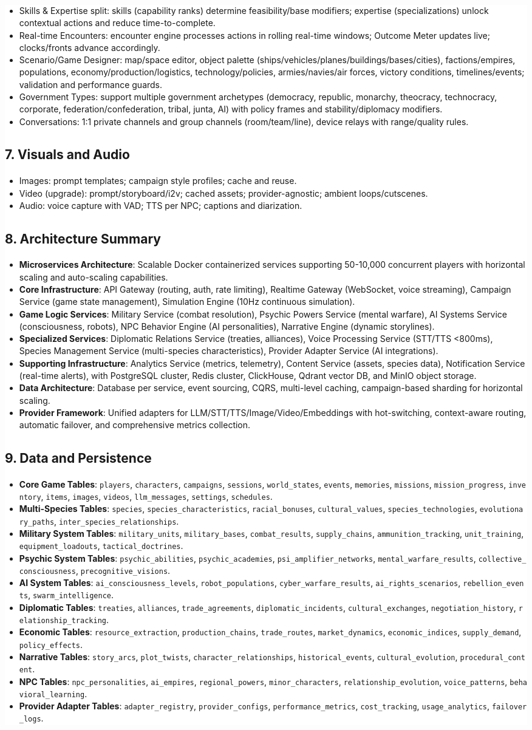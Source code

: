   - Skills & Expertise split: skills (capability ranks) determine feasibility/base modifiers; expertise (specializations) unlock contextual actions and reduce time-to-complete.
  - Real-time Encounters: encounter engine processes actions in rolling real-time windows; Outcome Meter updates live; clocks/fronts advance accordingly.
  - Scenario/Game Designer: map/space editor, object palette (ships/vehicles/planes/buildings/bases/cities), factions/empires, populations, economy/production/logistics, technology/policies, armies/navies/air forces, victory conditions, timelines/events; validation and performance guards.
  - Government Types: support multiple government archetypes (democracy, republic, monarchy, theocracy, technocracy, corporate, federation/confederation, tribal, junta, AI) with policy frames and stability/diplomacy modifiers.
- Conversations: 1:1 private channels and group channels (room/team/line), device relays with range/quality rules.

## 7. Visuals and Audio
- Images: prompt templates; campaign style profiles; cache and reuse.
- Video (upgrade): prompt/storyboard/i2v; cached assets; provider-agnostic; ambient loops/cutscenes.
- Audio: voice capture with VAD; TTS per NPC; captions and diarization.

## 8. Architecture Summary
- **Microservices Architecture**: Scalable Docker containerized services supporting 50-10,000 concurrent players with horizontal scaling and auto-scaling capabilities.
- **Core Infrastructure**: API Gateway (routing, auth, rate limiting), Realtime Gateway (WebSocket, voice streaming), Campaign Service (game state management), Simulation Engine (10Hz continuous simulation).
- **Game Logic Services**: Military Service (combat resolution), Psychic Powers Service (mental warfare), AI Systems Service (consciousness, robots), NPC Behavior Engine (AI personalities), Narrative Engine (dynamic storylines).
- **Specialized Services**: Diplomatic Relations Service (treaties, alliances), Voice Processing Service (STT/TTS <800ms), Species Management Service (multi-species characteristics), Provider Adapter Service (AI integrations).
- **Supporting Infrastructure**: Analytics Service (metrics, telemetry), Content Service (assets, species data), Notification Service (real-time alerts), with PostgreSQL cluster, Redis cluster, ClickHouse, Qdrant vector DB, and MinIO object storage.
- **Data Architecture**: Database per service, event sourcing, CQRS, multi-level caching, campaign-based sharding for horizontal scaling.
- **Provider Framework**: Unified adapters for LLM/STT/TTS/Image/Video/Embeddings with hot-switching, context-aware routing, automatic failover, and comprehensive metrics collection.

## 9. Data and Persistence
- **Core Game Tables**: `players`, `characters`, `campaigns`, `sessions`, `world_states`, `events`, `memories`, `missions`, `mission_progress`, `inventory`, `items`, `images`, `videos`, `llm_messages`, `settings`, `schedules`.
- **Multi-Species Tables**: `species`, `species_characteristics`, `racial_bonuses`, `cultural_values`, `species_technologies`, `evolutionary_paths`, `inter_species_relationships`.
- **Military System Tables**: `military_units`, `military_bases`, `combat_results`, `supply_chains`, `ammunition_tracking`, `unit_training`, `equipment_loadouts`, `tactical_doctrines`.
- **Psychic System Tables**: `psychic_abilities`, `psychic_academies`, `psi_amplifier_networks`, `mental_warfare_results`, `collective_consciousness`, `precognitive_visions`.
- **AI System Tables**: `ai_consciousness_levels`, `robot_populations`, `cyber_warfare_results`, `ai_rights_scenarios`, `rebellion_events`, `swarm_intelligence`.
- **Diplomatic Tables**: `treaties`, `alliances`, `trade_agreements`, `diplomatic_incidents`, `cultural_exchanges`, `negotiation_history`, `relationship_tracking`.
- **Economic Tables**: `resource_extraction`, `production_chains`, `trade_routes`, `market_dynamics`, `economic_indices`, `supply_demand`, `policy_effects`.
- **Narrative Tables**: `story_arcs`, `plot_twists`, `character_relationships`, `historical_events`, `cultural_evolution`, `procedural_content`.
- **NPC Tables**: `npc_personalities`, `ai_empires`, `regional_powers`, `minor_characters`, `relationship_evolution`, `voice_patterns`, `behavioral_learning`.
- **Provider Adapter Tables**: `adapter_registry`, `provider_configs`, `performance_metrics`, `cost_tracking`, `usage_analytics`, `failover_logs`.